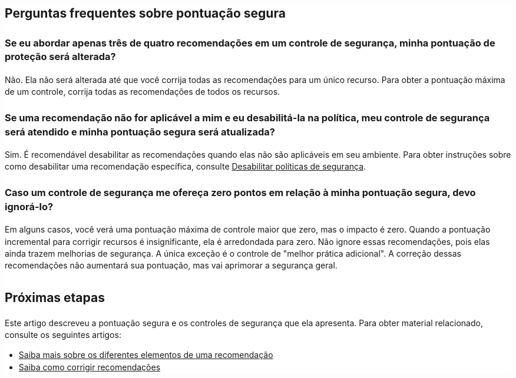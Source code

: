 
</div>




## <a name="secure-score-faq"></a>Perguntas frequentes sobre pontuação segura

### <a name="if-i-address-only-three-out-of-four-recommendations-in-a-security-control-will-my-secure-score-change"></a>Se eu abordar apenas três de quatro recomendações em um controle de segurança, minha pontuação de proteção será alterada?
Não. Ela não será alterada até que você corrija todas as recomendações para um único recurso. Para obter a pontuação máxima de um controle, corrija todas as recomendações de todos os recursos.

### <a name="if-a-recommendation-isnt-applicable-to-me-and-i-disable-it-in-the-policy-will-my-security-control-be-fulfilled-and-my-secure-score-updated"></a>Se uma recomendação não for aplicável a mim e eu desabilitá-la na política, meu controle de segurança será atendido e minha pontuação segura será atualizada?
Sim. É recomendável desabilitar as recomendações quando elas não são aplicáveis em seu ambiente. Para obter instruções sobre como desabilitar uma recomendação específica, consulte [Desabilitar políticas de segurança](https://docs.microsoft.com/azure/security-center/tutorial-security-policy#disable-security-policies).

### <a name="if-a-security-control-offers-me-zero-points-towards-my-secure-score-should-i-ignore-it"></a>Caso um controle de segurança me ofereça zero pontos em relação à minha pontuação segura, devo ignorá-lo?
Em alguns casos, você verá uma pontuação máxima de controle maior que zero, mas o impacto é zero. Quando a pontuação incremental para corrigir recursos é insignificante, ela é arredondada para zero. Não ignore essas recomendações, pois elas ainda trazem melhorias de segurança. A única exceção é o controle de "melhor prática adicional". A correção dessas recomendações não aumentará sua pontuação, mas vai aprimorar a segurança geral.

## <a name="next-steps"></a>Próximas etapas

Este artigo descreveu a pontuação segura e os controles de segurança que ela apresenta. Para obter material relacionado, consulte os seguintes artigos:

- [Saiba mais sobre os diferentes elementos de uma recomendação](security-center-recommendations.md)
- [Saiba como corrigir recomendações](security-center-remediate-recommendations.md)
